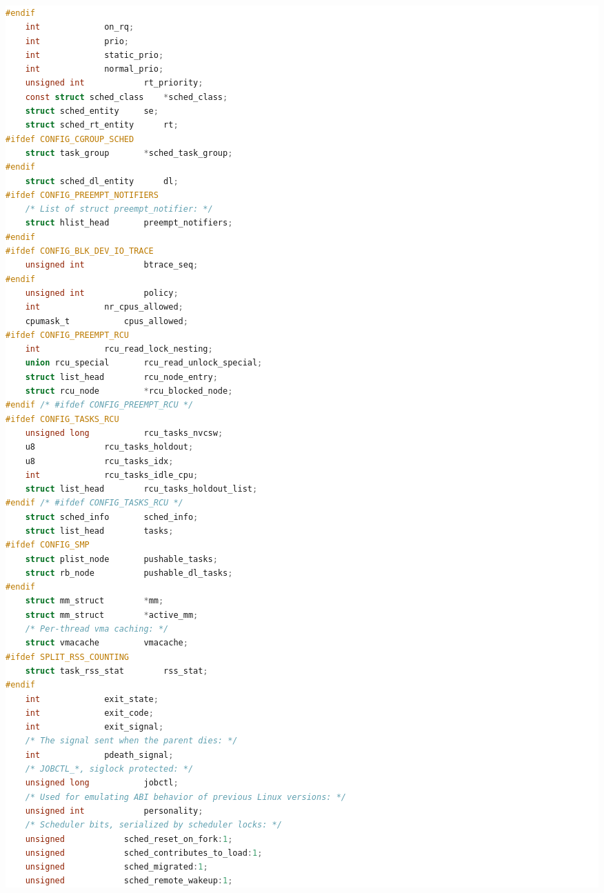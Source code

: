 ```C
#endif
	int				on_rq;
	int				prio;
	int				static_prio;
	int				normal_prio;
	unsigned int			rt_priority;
	const struct sched_class	*sched_class;
	struct sched_entity		se;
	struct sched_rt_entity		rt;
#ifdef CONFIG_CGROUP_SCHED
	struct task_group		*sched_task_group;
#endif
	struct sched_dl_entity		dl;
#ifdef CONFIG_PREEMPT_NOTIFIERS
	/* List of struct preempt_notifier: */
	struct hlist_head		preempt_notifiers;
#endif
#ifdef CONFIG_BLK_DEV_IO_TRACE
	unsigned int			btrace_seq;
#endif
	unsigned int			policy;
	int				nr_cpus_allowed;
	cpumask_t			cpus_allowed;
#ifdef CONFIG_PREEMPT_RCU
	int				rcu_read_lock_nesting;
	union rcu_special		rcu_read_unlock_special;
	struct list_head		rcu_node_entry;
	struct rcu_node			*rcu_blocked_node;
#endif /* #ifdef CONFIG_PREEMPT_RCU */
#ifdef CONFIG_TASKS_RCU
	unsigned long			rcu_tasks_nvcsw;
	u8				rcu_tasks_holdout;
	u8				rcu_tasks_idx;
	int				rcu_tasks_idle_cpu;
	struct list_head		rcu_tasks_holdout_list;
#endif /* #ifdef CONFIG_TASKS_RCU */
	struct sched_info		sched_info;
	struct list_head		tasks;
#ifdef CONFIG_SMP
	struct plist_node		pushable_tasks;
	struct rb_node			pushable_dl_tasks;
#endif
	struct mm_struct		*mm;
	struct mm_struct		*active_mm;
	/* Per-thread vma caching: */
	struct vmacache			vmacache;
#ifdef SPLIT_RSS_COUNTING
	struct task_rss_stat		rss_stat;
#endif
	int				exit_state;
	int				exit_code;
	int				exit_signal;
	/* The signal sent when the parent dies: */
	int				pdeath_signal;
	/* JOBCTL_*, siglock protected: */
	unsigned long			jobctl;
	/* Used for emulating ABI behavior of previous Linux versions: */
	unsigned int			personality;
	/* Scheduler bits, serialized by scheduler locks: */
	unsigned			sched_reset_on_fork:1;
	unsigned			sched_contributes_to_load:1;
	unsigned			sched_migrated:1;
	unsigned			sched_remote_wakeup:1;
```
